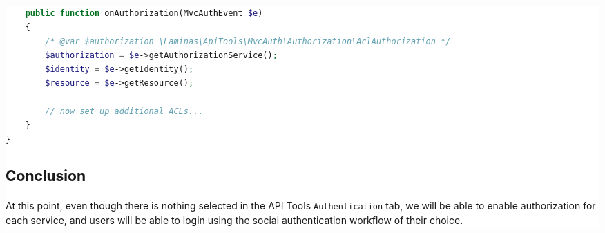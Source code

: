 ```php
    public function onAuthorization(MvcAuthEvent $e)
    {
        /* @var $authorization \Laminas\ApiTools\MvcAuth\Authorization\AclAuthorization */
        $authorization = $e->getAuthorizationService();
        $identity = $e->getIdentity();
        $resource = $e->getResource();

        // now set up additional ACLs...
    }
}
```

Conclusion
----------

At this point, even though there is nothing selected in the API Tools
`Authentication` tab, we will be able to enable authorization for each
service, and users will be able to login using the social authentication
workflow of their choice.
